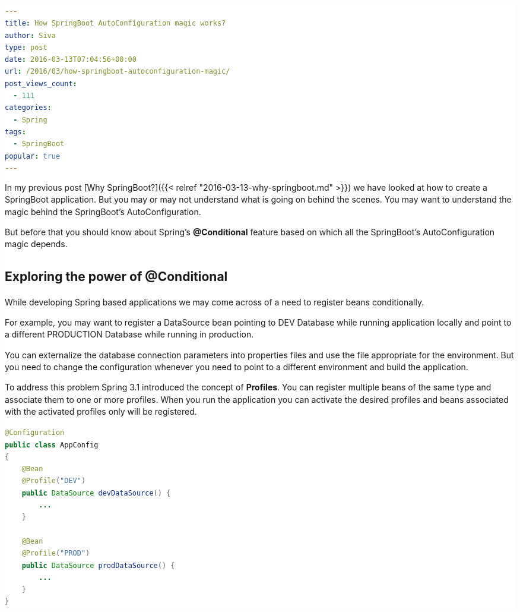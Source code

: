 ```yaml
---
title: How SpringBoot AutoConfiguration magic works?
author: Siva
type: post
date: 2016-03-13T07:04:56+00:00
url: /2016/03/how-springboot-autoconfiguration-magic/
post_views_count:
  - 111
categories:
  - Spring
tags:
  - SpringBoot
popular: true
---
```

In my previous post [Why SpringBoot?]({{< relref "2016-03-13-why-springboot.md" >}}) we have looked at how to create a SpringBoot application. But you may or may not understand what is going on behind the scenes. You may want to understand the magic behind the SpringBoot’s AutoConfiguration.

But before that you should know about Spring’s **@Conditional** feature based on which all the SpringBoot’s AutoConfiguration magic depends.

## Exploring the power of @Conditional
  
While developing Spring based applications we may come across of a need to register beans conditionally.

For example, you may want to register a DataSource bean pointing to DEV Database while running application locally and point to a different PRODUCTION Database while running in production.&nbsp;

You can externalize the database connection parameters into properties files and use the file appropriate for the environment. But you need to change the configuration whenever you need to point to a different environment and build the application.

To address this problem Spring 3.1 introduced the concept of **Profiles**. You can register multiple beans of the same type and associate them to one or more profiles. When you run the application you can activate the desired profiles and beans associated with the activated profiles only will be registered.

```java
@Configuration
public class AppConfig
{
    @Bean
    @Profile("DEV")
    public DataSource devDataSource() {
        ...
    }

    @Bean
    @Profile("PROD")
    public DataSource prodDataSource() {
        ...
    }
}
```
